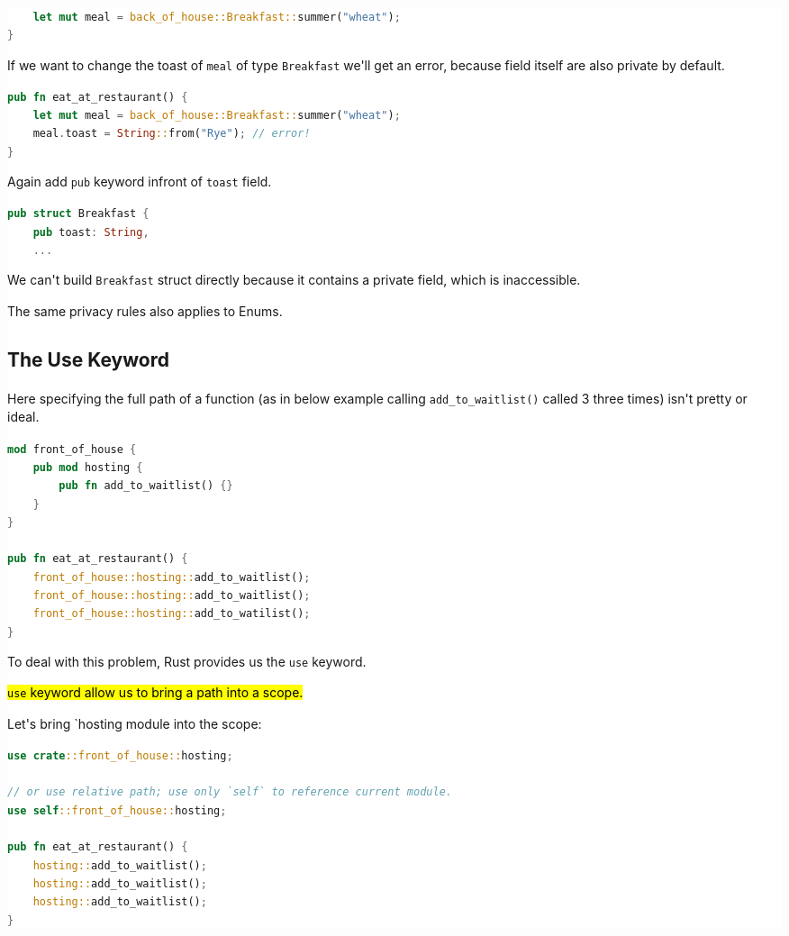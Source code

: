 ```rust
    let mut meal = back_of_house::Breakfast::summer("wheat");
}
```

If we want to change the toast of `meal` of type `Breakfast` we'll get an error, because field itself are also private by default.

```rust
pub fn eat_at_restaurant() {
    let mut meal = back_of_house::Breakfast::summer("wheat");
    meal.toast = String::from("Rye"); // error!
}
```

Again add `pub` keyword infront of `toast` field.

```rust
pub struct Breakfast {
    pub toast: String,
    ...
```

We can't build `Breakfast` struct directly because it contains a private field, which is inaccessible.

The same privacy rules also applies to Enums.

## The Use Keyword

Here specifying the full path of a function (as in below example calling `add_to_waitlist()` called 3 three times) isn't pretty or ideal.

```rust
mod front_of_house {
    pub mod hosting {
        pub fn add_to_waitlist() {}
    }
}

pub fn eat_at_restaurant() {
    front_of_house::hosting::add_to_waitlist();
    front_of_house::hosting::add_to_waitlist();
    front_of_house::hosting::add_to_watilist();
}
```

To deal with this problem, Rust provides us the `use` keyword.

<mark class="y">`use` keyword allow us to bring a path into a scope.</mark>

Let's bring `hosting module into the scope:

```rust
use crate::front_of_house::hosting;

// or use relative path; use only `self` to reference current module.
use self::front_of_house::hosting;

pub fn eat_at_restaurant() {
    hosting::add_to_waitlist();
    hosting::add_to_waitlist();
    hosting::add_to_waitlist();
}
```
